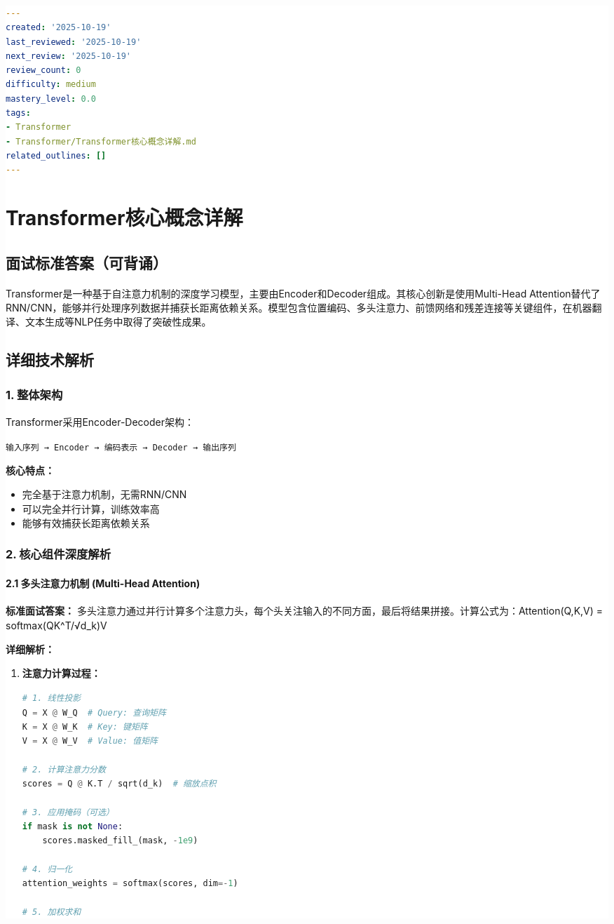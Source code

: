 ```yaml
---
created: '2025-10-19'
last_reviewed: '2025-10-19'
next_review: '2025-10-19'
review_count: 0
difficulty: medium
mastery_level: 0.0
tags:
- Transformer
- Transformer/Transformer核心概念详解.md
related_outlines: []
---
```


# Transformer核心概念详解

## 面试标准答案（可背诵）

Transformer是一种基于自注意力机制的深度学习模型，主要由Encoder和Decoder组成。其核心创新是使用Multi-Head Attention替代了RNN/CNN，能够并行处理序列数据并捕获长距离依赖关系。模型包含位置编码、多头注意力、前馈网络和残差连接等关键组件，在机器翻译、文本生成等NLP任务中取得了突破性成果。

## 详细技术解析

### 1. 整体架构

Transformer采用Encoder-Decoder架构：

```
输入序列 → Encoder → 编码表示 → Decoder → 输出序列
```

**核心特点：**
- 完全基于注意力机制，无需RNN/CNN
- 可以完全并行计算，训练效率高
- 能够有效捕获长距离依赖关系

### 2. 核心组件深度解析

#### 2.1 多头注意力机制 (Multi-Head Attention)

**标准面试答案：**
多头注意力通过并行计算多个注意力头，每个头关注输入的不同方面，最后将结果拼接。计算公式为：Attention(Q,K,V) = softmax(QK^T/√d_k)V

**详细解析：**

1. **注意力计算过程：**
   ```python
   # 1. 线性投影
   Q = X @ W_Q  # Query: 查询矩阵
   K = X @ W_K  # Key: 键矩阵  
   V = X @ W_V  # Value: 值矩阵
   
   # 2. 计算注意力分数
   scores = Q @ K.T / sqrt(d_k)  # 缩放点积
   
   # 3. 应用掩码（可选）
   if mask is not None:
       scores.masked_fill_(mask, -1e9)
   
   # 4. 归一化
   attention_weights = softmax(scores, dim=-1)
   
   # 5. 加权求和
   ```
